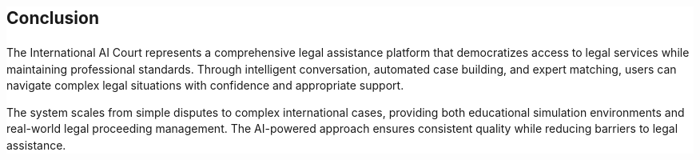 ## Conclusion

The International AI Court represents a comprehensive legal assistance platform that democratizes access to legal services while maintaining professional standards. Through intelligent conversation, automated case building, and expert matching, users can navigate complex legal situations with confidence and appropriate support.

The system scales from simple disputes to complex international cases, providing both educational simulation environments and real-world legal proceeding management. The AI-powered approach ensures consistent quality while reducing barriers to legal assistance.